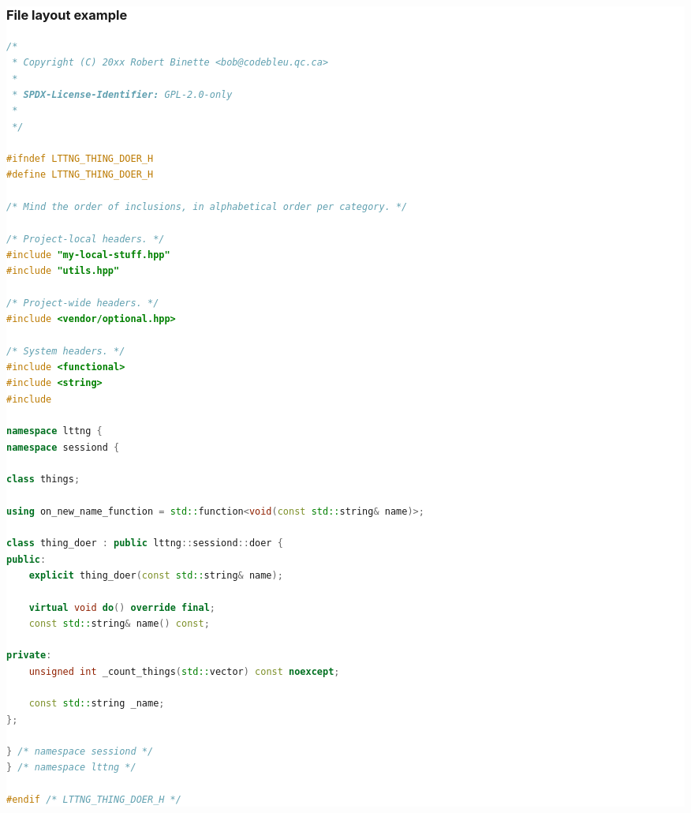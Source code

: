 ### File layout example

```cpp
/*
 * Copyright (C) 20xx Robert Binette <bob@codebleu.qc.ca>
 *
 * SPDX-License-Identifier: GPL-2.0-only
 *
 */

#ifndef LTTNG_THING_DOER_H
#define LTTNG_THING_DOER_H

/* Mind the order of inclusions, in alphabetical order per category. */

/* Project-local headers. */
#include "my-local-stuff.hpp"
#include "utils.hpp"

/* Project-wide headers. */
#include <vendor/optional.hpp>

/* System headers. */
#include <functional>
#include <string>
#include 

namespace lttng {
namespace sessiond {

class things;

using on_new_name_function = std::function<void(const std::string& name)>;

class thing_doer : public lttng::sessiond::doer {
public:
	explicit thing_doer(const std::string& name);

	virtual void do() override final;
	const std::string& name() const;

private:
	unsigned int _count_things(std::vector) const noexcept;

	const std::string _name;
};

} /* namespace sessiond */
} /* namespace lttng */

#endif /* LTTNG_THING_DOER_H */
```
